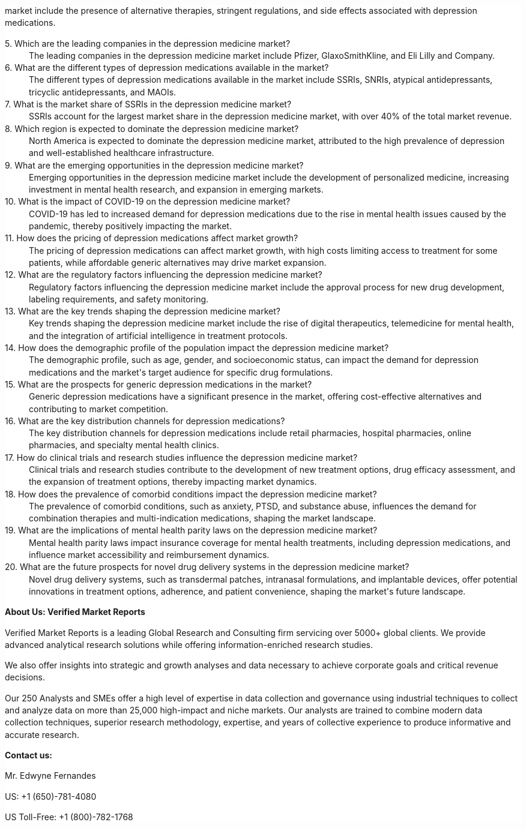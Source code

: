 market include the presence of alternative therapies, stringent regulations, and side effects associated with depression medications.</dd> <dt>5. Which are the leading companies in the depression medicine market?</dt> <dd>The leading companies in the depression medicine market include Pfizer, GlaxoSmithKline, and Eli Lilly and Company.</dd> <dt>6. What are the different types of depression medications available in the market?</dt> <dd>The different types of depression medications available in the market include SSRIs, SNRIs, atypical antidepressants, tricyclic antidepressants, and MAOIs.</dd> <dt>7. What is the market share of SSRIs in the depression medicine market?</dt> <dd>SSRIs account for the largest market share in the depression medicine market, with over 40% of the total market revenue.</dd> <dt>8. Which region is expected to dominate the depression medicine market?</dt> <dd>North America is expected to dominate the depression medicine market, attributed to the high prevalence of depression and well-established healthcare infrastructure.</dd> <dt>9. What are the emerging opportunities in the depression medicine market?</dt> <dd>Emerging opportunities in the depression medicine market include the development of personalized medicine, increasing investment in mental health research, and expansion in emerging markets.</dd> <dt>10. What is the impact of COVID-19 on the depression medicine market?</dt> <dd>COVID-19 has led to increased demand for depression medications due to the rise in mental health issues caused by the pandemic, thereby positively impacting the market.</dd> <dt>11. How does the pricing of depression medications affect market growth?</dt> <dd>The pricing of depression medications can affect market growth, with high costs limiting access to treatment for some patients, while affordable generic alternatives may drive market expansion.</dd> <dt>12. What are the regulatory factors influencing the depression medicine market?</dt> <dd>Regulatory factors influencing the depression medicine market include the approval process for new drug development, labeling requirements, and safety monitoring.</dd> <dt>13. What are the key trends shaping the depression medicine market?</dt> <dd>Key trends shaping the depression medicine market include the rise of digital therapeutics, telemedicine for mental health, and the integration of artificial intelligence in treatment protocols.</dd> <dt>14. How does the demographic profile of the population impact the depression medicine market?</dt> <dd>The demographic profile, such as age, gender, and socioeconomic status, can impact the demand for depression medications and the market's target audience for specific drug formulations.</dd> <dt>15. What are the prospects for generic depression medications in the market?</dt> <dd>Generic depression medications have a significant presence in the market, offering cost-effective alternatives and contributing to market competition.</dd> <dt>16. What are the key distribution channels for depression medications?</dt> <dd>The key distribution channels for depression medications include retail pharmacies, hospital pharmacies, online pharmacies, and specialty mental health clinics.</dd> <dt>17. How do clinical trials and research studies influence the depression medicine market?</dt> <dd>Clinical trials and research studies contribute to the development of new treatment options, drug efficacy assessment, and the expansion of treatment options, thereby impacting market dynamics.</dd> <dt>18. How does the prevalence of comorbid conditions impact the depression medicine market?</dt> <dd>The prevalence of comorbid conditions, such as anxiety, PTSD, and substance abuse, influences the demand for combination therapies and multi-indication medications, shaping the market landscape.</dd> <dt>19. What are the implications of mental health parity laws on the depression medicine market?</dt> <dd>Mental health parity laws impact insurance coverage for mental health treatments, including depression medications, and influence market accessibility and reimbursement dynamics.</dd> <dt>20. What are the future prospects for novel drug delivery systems in the depression medicine market?</dt> <dd>Novel drug delivery systems, such as transdermal patches, intranasal formulations, and implantable devices, offer potential innovations in treatment options, adherence, and patient convenience, shaping the market's future landscape.</dd></dl></h3><p id="" class=""><strong>About Us: Verified Market Reports</strong></p><p id="" class="">Verified Market Reports is a leading Global Research and Consulting firm servicing over 5000+ global clients. We provide advanced analytical research solutions while offering information-enriched research studies.</p><p id="" class="">We also offer insights into strategic and growth analyses and data necessary to achieve corporate goals and critical revenue decisions.</p><p id="" class="">Our 250 Analysts and SMEs offer a high level of expertise in data collection and governance using industrial techniques to collect and analyze data on more than 25,000 high-impact and niche markets. Our analysts are trained to combine modern data collection techniques, superior research methodology, expertise, and years of collective experience to produce informative and accurate research.</p><p id="" class=""><strong>Contact us:</strong></p><p id="" class="">Mr. Edwyne Fernandes</p><p id="" class="">US: +1 (650)-781-4080</p><p id="" class="">US Toll-Free: +1 (800)-782-1768</p>
